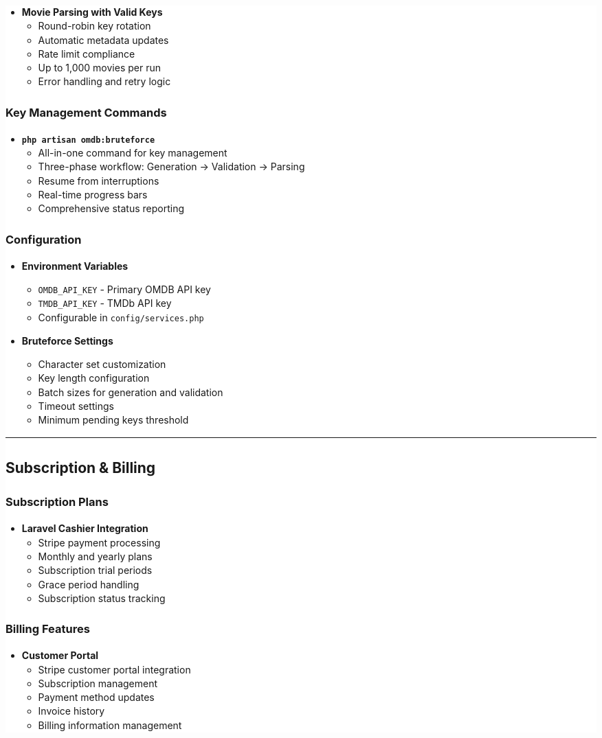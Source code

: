 - **Movie Parsing with Valid Keys**
  - Round-robin key rotation
  - Automatic metadata updates
  - Rate limit compliance
  - Up to 1,000 movies per run
  - Error handling and retry logic

### Key Management Commands

- **`php artisan omdb:bruteforce`**
  - All-in-one command for key management
  - Three-phase workflow: Generation → Validation → Parsing
  - Resume from interruptions
  - Real-time progress bars
  - Comprehensive status reporting

### Configuration

- **Environment Variables**
  - `OMDB_API_KEY` - Primary OMDB API key
  - `TMDB_API_KEY` - TMDb API key
  - Configurable in `config/services.php`

- **Bruteforce Settings**
  - Character set customization
  - Key length configuration
  - Batch sizes for generation and validation
  - Timeout settings
  - Minimum pending keys threshold

---

## Subscription & Billing

### Subscription Plans

- **Laravel Cashier Integration**
  - Stripe payment processing
  - Monthly and yearly plans
  - Subscription trial periods
  - Grace period handling
  - Subscription status tracking

### Billing Features

- **Customer Portal**
  - Stripe customer portal integration
  - Subscription management
  - Payment method updates
  - Invoice history
  - Billing information management

